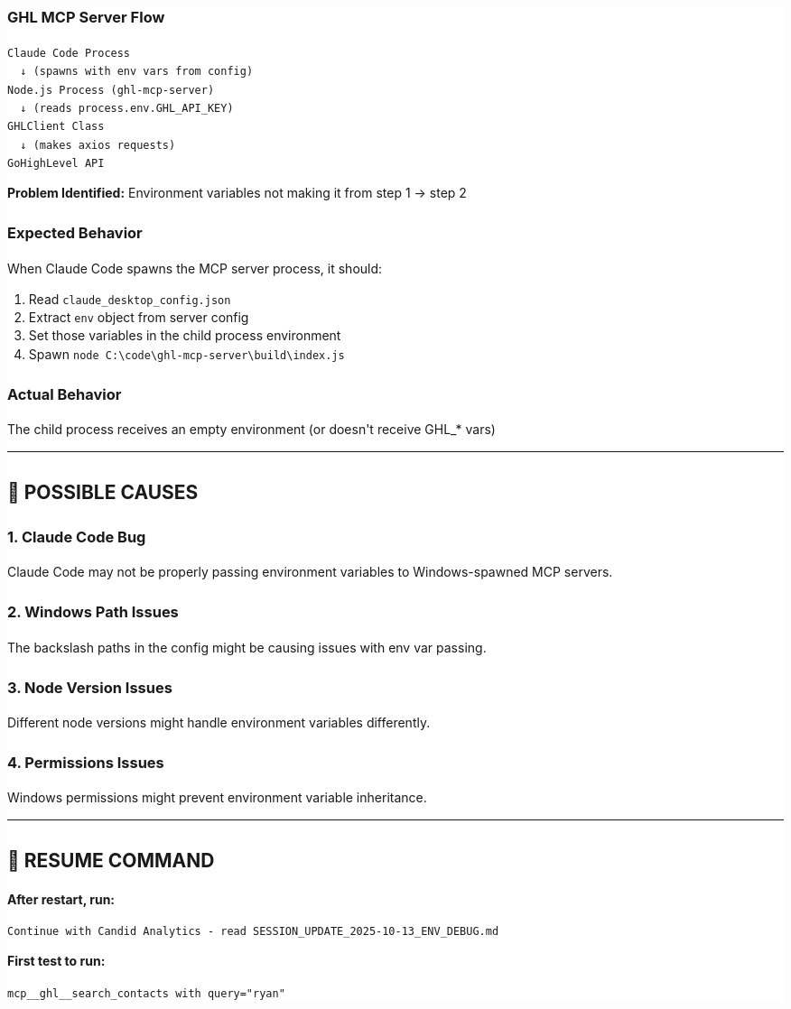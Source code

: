 ### GHL MCP Server Flow
```
Claude Code Process
  ↓ (spawns with env vars from config)
Node.js Process (ghl-mcp-server)
  ↓ (reads process.env.GHL_API_KEY)
GHLClient Class
  ↓ (makes axios requests)
GoHighLevel API
```

**Problem Identified:** Environment variables not making it from step 1 → step 2

### Expected Behavior
When Claude Code spawns the MCP server process, it should:
1. Read `claude_desktop_config.json`
2. Extract `env` object from server config
3. Set those variables in the child process environment
4. Spawn `node C:\code\ghl-mcp-server\build\index.js`

### Actual Behavior
The child process receives an empty environment (or doesn't receive GHL_* vars)

---

## 🐛 POSSIBLE CAUSES

### 1. Claude Code Bug
Claude Code may not be properly passing environment variables to Windows-spawned MCP servers.

### 2. Windows Path Issues
The backslash paths in the config might be causing issues with env var passing.

### 3. Node Version Issues
Different node versions might handle environment variables differently.

### 4. Permissions Issues
Windows permissions might prevent environment variable inheritance.

---

## 🔄 RESUME COMMAND

**After restart, run:**
```
Continue with Candid Analytics - read SESSION_UPDATE_2025-10-13_ENV_DEBUG.md
```

**First test to run:**
```
mcp__ghl__search_contacts with query="ryan"
```
